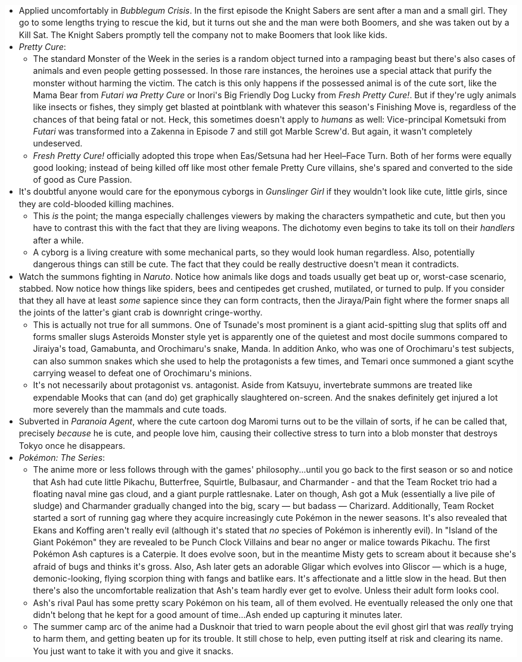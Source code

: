 -   Applied uncomfortably in _Bubblegum Crisis_. In the first episode the Knight Sabers are sent after a man and a small girl. They go to some lengths trying to rescue the kid, but it turns out she and the man were both Boomers, and she was taken out by a Kill Sat. The Knight Sabers promptly tell the company not to make Boomers that look like kids.
-   _Pretty Cure_:
    -   The standard Monster of the Week in the series is a random object turned into a rampaging beast but there's also cases of animals and even people getting possessed. In those rare instances, the heroines use a special attack that purify the monster without harming the victim. The catch is this only happens if the possessed animal is of the cute sort, like the Mama Bear from _Futari wa Pretty Cure_ or Inori's Big Friendly Dog Lucky from _Fresh Pretty Cure!_. But if they're ugly animals like insects or fishes, they simply get blasted at pointblank with whatever this season's Finishing Move is, regardless of the chances of that being fatal or not. Heck, this sometimes doesn't apply to _humans_ as well: Vice-principal Kometsuki from _Futari_ was transformed into a Zakenna in Episode 7 and still got Marble Screw'd. But again, it wasn't completely undeserved.
    -   _Fresh Pretty Cure!_ officially adopted this trope when Eas/Setsuna had her Heel–Face Turn. Both of her forms were equally good looking; instead of being killed off like most other female Pretty Cure villains, she's spared and converted to the side of good as Cure Passion.
-   It's doubtful anyone would care for the eponymous cyborgs in _Gunslinger Girl_ if they wouldn't look like cute, little girls, since they are cold-blooded killing machines.
    -   This _is_ the point; the manga especially challenges viewers by making the characters sympathetic and cute, but then you have to contrast this with the fact that they are living weapons. The dichotomy even begins to take its toll on their _handlers_ after a while.
    -   A cyborg is a living creature with some mechanical parts, so they would look human regardless. Also, potentially dangerous things can still be cute. The fact that they could be really destructive doesn't mean it contradicts.
-   Watch the summons fighting in _Naruto_. Notice how animals like dogs and toads usually get beat up or, worst-case scenario, stabbed. Now notice how things like spiders, bees and centipedes get crushed, mutilated, or turned to pulp. If you consider that they all have at least _some_ sapience since they can form contracts, then the Jiraya/Pain fight where the former snaps all the joints of the latter's giant crab is downright cringe-worthy.
    -   This is actually not true for all summons. One of Tsunade's most prominent is a giant acid-spitting slug that splits off and forms smaller slugs Asteroids Monster style yet is apparently one of the quietest and most docile summons compared to Jiraiya's toad, Gamabunta, and Orochimaru's snake, Manda. In addition Anko, who was one of Orochimaru's test subjects, can also summon snakes which she used to help the protagonists a few times, and Temari once summoned a giant scythe carrying weasel to defeat one of Orochimaru's minions.
    -   It's not necessarily about protagonist vs. antagonist. Aside from Katsuyu, invertebrate summons are treated like expendable Mooks that can (and do) get graphically slaughtered on-screen. And the snakes definitely get injured a lot more severely than the mammals and cute toads.
-   Subverted in _Paranoia Agent_, where the cute cartoon dog Maromi turns out to be the villain of sorts, if he can be called that, precisely _because_ he is cute, and people love him, causing their collective stress to turn into a blob monster that destroys Tokyo once he disappears.
-   _Pokémon: The Series_:
    -   The anime more or less follows through with the games' philosophy...until you go back to the first season or so and notice that Ash had cute little Pikachu, Butterfree, Squirtle, Bulbasaur, and Charmander - and that the Team Rocket trio had a floating naval mine gas cloud, and a giant purple rattlesnake. Later on though, Ash got a Muk (essentially a live pile of sludge) and Charmander gradually changed into the big, scary — but badass — Charizard. Additionally, Team Rocket started a sort of running gag where they acquire increasingly cute Pokémon in the newer seasons. It's also revealed that Ekans and Koffing aren't really evil (although it's stated that _no_ species of Pokémon is inherently evil). In "Island of the Giant Pokémon" they are revealed to be Punch Clock Villains and bear no anger or malice towards Pikachu. The first Pokémon Ash captures is a Caterpie. It does evolve soon, but in the meantime Misty gets to scream about it because she's afraid of bugs and thinks it's gross. Also, Ash later gets an adorable Gligar which evolves into Gliscor — which is a huge, demonic-looking, flying scorpion thing with fangs and batlike ears. It's affectionate and a little slow in the head. But then there's also the uncomfortable realization that Ash's team hardly ever get to evolve. Unless their adult form looks cool.
    -   Ash's rival Paul has some pretty scary Pokémon on his team, all of them evolved. He eventually released the only one that didn't belong that he kept for a good amount of time...Ash ended up capturing it minutes later.
    -   The summer camp arc of the anime had a Dusknoir that tried to warn people about the evil ghost girl that was _really_ trying to harm them, and getting beaten up for its trouble. It still chose to help, even putting itself at risk and clearing its name. You just want to take it with you and give it snacks.